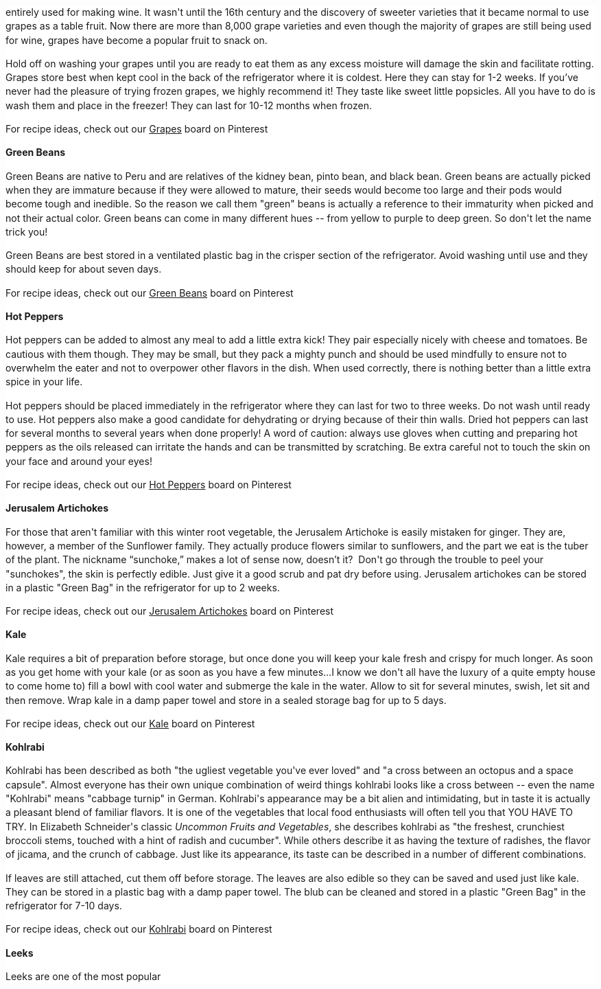 entirely used for making wine. It wasn't until the 16th century and the discovery of sweeter varieties that it became normal to use grapes as a table fruit. Now there are more than 8,000 grape varieties and even though the majority of grapes are still being used for wine, grapes have become a popular fruit to snack on.</p><p>Hold off on washing your grapes until you are ready to eat them as any excess moisture will damage the skin and facilitate rotting. Grapes store best when kept cool in the back of the refrigerator where it is coldest. Here they can stay for 1-2 weeks. If you&rsquo;ve never had the pleasure of trying frozen grapes, we highly recommend it! They taste like sweet little popsicles. All you have to do is wash them and place in the freezer! They can last for 10-12 months when frozen.</p><p>For recipe ideas, check out our&nbsp;<a target="_blank" href="https://www.pinterest.com/4pfoods/grapes/">Grapes</a>&nbsp;board on Pinterest</p><p><strong>Green Beans</strong></p><p>Green Beans are native to Peru and are relatives of the kidney bean, pinto bean, and black bean. Green beans are actually picked when they are immature because if they were allowed to mature, their seeds would become too large and their pods would become tough and inedible. So the reason we call them "green" beans is actually a reference to their immaturity when picked and not their actual color. Green beans can come in many different hues -- from yellow to purple to deep green. So don't let the name trick you!</p><p>Green Beans are best stored in a ventilated plastic bag in the crisper section of the refrigerator. Avoid washing until use and they should keep for about seven days.</p><p>For recipe ideas, check out our&nbsp;<a target="_blank" href="https://www.pinterest.com/4pfoods/green-beans/">Green Beans</a>&nbsp;board on Pinterest</p><p><strong>Hot Peppers</strong></p><p>Hot peppers can be added to almost any meal to add a little extra kick! They pair especially nicely with cheese and tomatoes. Be cautious with them though. They may be small, but they pack a mighty punch and should be used mindfully to ensure not to overwhelm the eater and not to overpower other flavors in the dish. When used correctly, there is nothing better than a little extra spice in your life.</p><p>Hot peppers should be placed immediately in the refrigerator where they can last for two to three weeks. Do not wash until ready to use. Hot peppers also make a good candidate for dehydrating or drying because of their thin walls. Dried hot peppers can last for several months to several years when done properly! A word of caution: always use gloves when cutting and preparing hot peppers as the oils released can irritate the hands and can be transmitted by scratching. Be extra careful not to touch the skin on your face and around your eyes!</p><p>For recipe ideas, check out our&nbsp;<a target="_blank" href="https://www.pinterest.com/4pfoods/hot-peppers/">Hot Peppers</a>&nbsp;board on Pinterest</p><p><strong>Jerusalem Artichokes</strong></p><p>For those that aren't familiar with this winter root vegetable, the Jerusalem Artichoke is easily mistaken for ginger. They are, however, a member of the Sunflower family. They actually produce flowers similar to sunflowers, and the part we eat is the tuber of the plant. The nickname &ldquo;sunchoke,&rdquo; makes a lot of sense now, doesn&rsquo;t it? &nbsp;Don't go through the trouble to peel your "sunchokes", the skin is perfectly edible. Just give it a good scrub and pat dry before using. Jerusalem artichokes can be stored in a plastic "Green Bag" in the refrigerator for up to 2 weeks.</p><p>For recipe ideas, check out our&nbsp;<a target="_blank" href="https://www.pinterest.com/4pfoods/jerusalem-artichockes/">Jerusalem Artichokes</a>&nbsp;board on Pinterest</p><p><strong>Kale</strong></p><p>Kale requires a bit of preparation before storage, but once done you will keep your kale fresh and crispy for much longer. As soon as you get home with your kale (or as soon as you have a few minutes&hellip;I know we don't all have the luxury of a quite empty house to come home to) fill a bowl with cool water and submerge the kale in the water. Allow to sit for several minutes, swish, let sit and then remove. Wrap kale in a damp paper towel and store in a sealed storage bag for up to 5 days.</p><p>For recipe ideas, check out our&nbsp;<a target="_blank" href="https://www.pinterest.com/4pfoods/kale/">Kale</a>&nbsp;board on Pinterest</p><p><strong>Kohlrabi</strong></p><p>Kohlrabi has been described as both "the ugliest vegetable you've ever loved" and "a cross between an octopus and a space capsule". Almost everyone has their own unique combination of weird things kohlrabi looks like a cross between -- even the name "Kohlrabi" means "cabbage turnip" in German. Kohlrabi's appearance may be a bit alien and intimidating, but in taste it is actually a pleasant blend of familiar flavors. It is one of the vegetables that local food enthusiasts will often tell you that YOU HAVE TO TRY. In Elizabeth Schneider's classic&nbsp;<em>Uncommon Fruits and Vegetables</em>, she describes kohlrabi as "the freshest, crunchiest broccoli stems, touched with a hint of radish and cucumber". While others describe it as having the texture of radishes, the flavor of jicama, and the crunch of cabbage. Just like its appearance, its taste can be described in a number of different combinations.</p><p>If leaves are still attached, cut them off before storage. The leaves are also edible so they can be saved and used just like kale. They can be stored in a plastic bag with a damp paper towel. The blub can be cleaned and stored in a plastic "Green Bag" in the refrigerator for 7-10 days.</p><p>For recipe ideas, check out our&nbsp;<a href="https://www.pinterest.com/4pfoods/kohlrabi/">Kohlrabi</a>&nbsp;board on Pinterest</p><p><strong>Leeks</strong></p><p>Leeks are one of the most popular